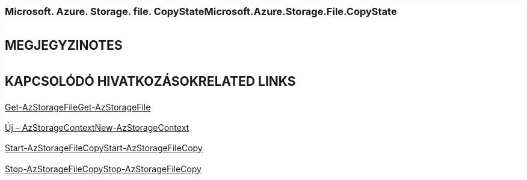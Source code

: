 ### <span data-ttu-id="774c0-151">Microsoft. Azure. Storage. file. CopyState</span><span class="sxs-lookup"><span data-stu-id="774c0-151">Microsoft.Azure.Storage.File.CopyState</span></span>

## <span data-ttu-id="774c0-152">MEGJEGYZI</span><span class="sxs-lookup"><span data-stu-id="774c0-152">NOTES</span></span>

## <span data-ttu-id="774c0-153">KAPCSOLÓDÓ HIVATKOZÁSOK</span><span class="sxs-lookup"><span data-stu-id="774c0-153">RELATED LINKS</span></span>

[<span data-ttu-id="774c0-154">Get-AzStorageFile</span><span class="sxs-lookup"><span data-stu-id="774c0-154">Get-AzStorageFile</span></span>](./Get-AzStorageFile.md)

[<span data-ttu-id="774c0-155">Új – AzStorageContext</span><span class="sxs-lookup"><span data-stu-id="774c0-155">New-AzStorageContext</span></span>](./New-AzStorageContext.md)

[<span data-ttu-id="774c0-156">Start-AzStorageFileCopy</span><span class="sxs-lookup"><span data-stu-id="774c0-156">Start-AzStorageFileCopy</span></span>](./Start-AzStorageFileCopy.md)

[<span data-ttu-id="774c0-157">Stop-AzStorageFileCopy</span><span class="sxs-lookup"><span data-stu-id="774c0-157">Stop-AzStorageFileCopy</span></span>](./Stop-AzStorageFileCopy.md)
